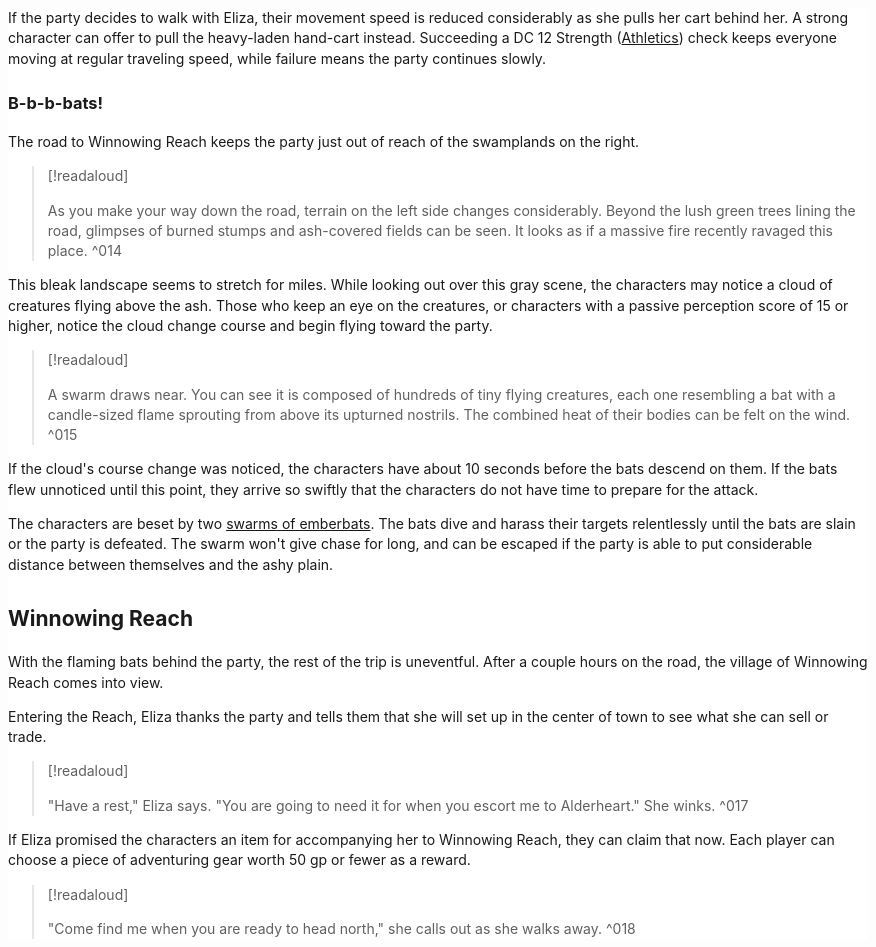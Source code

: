 If the party decides to walk with Eliza, their movement speed is reduced considerably as she pulls her cart behind her. A strong character can offer to pull the heavy-laden hand-cart instead. Succeeding a DC 12 Strength ([Athletics](/3-Mechanics/CLI/rules/skills.md#Athletics)) check keeps everyone moving at regular traveling speed, while failure means the party continues slowly.

### B-b-b-bats!

The road to Winnowing Reach keeps the party just out of reach of the swamplands on the right.

> [!readaloud] 
> 
> As you make your way down the road, terrain on the left side changes considerably. Beyond the lush green trees lining the road, glimpses of burned stumps and ash-covered fields can be seen. It looks as if a massive fire recently ravaged this place.
^014

This bleak landscape seems to stretch for miles. While looking out over this gray scene, the characters may notice a cloud of creatures flying above the ash. Those who keep an eye on the creatures, or characters with a passive perception score of 15 or higher, notice the cloud change course and begin flying toward the party.

> [!readaloud] 
> 
> A swarm draws near. You can see it is composed of hundreds of tiny flying creatures, each one resembling a bat with a candle-sized flame sprouting from above its upturned nostrils. The combined heat of their bodies can be felt on the wind.
^015

If the cloud's course change was noticed, the characters have about 10 seconds before the bats descend on them. If the bats flew unnoticed until this point, they arrive so swiftly that the characters do not have time to prepare for the attack.

The characters are beset by two [swarms of emberbats](/3-Mechanics/CLI/bestiary/beast/swarm-of-emberbats-hwcs.md). The bats dive and harass their targets relentlessly until the bats are slain or the party is defeated. The swarm won't give chase for long, and can be escaped if the party is able to put considerable distance between themselves and the ashy plain.

## Winnowing Reach

With the flaming bats behind the party, the rest of the trip is uneventful. After a couple hours on the road, the village of Winnowing Reach comes into view.

Entering the Reach, Eliza thanks the party and tells them that she will set up in the center of town to see what she can sell or trade.

> [!readaloud] 
> 
> "Have a rest," Eliza says. "You are going to need it for when you escort me to Alderheart." She winks.
^017

If Eliza promised the characters an item for accompanying her to Winnowing Reach, they can claim that now. Each player can choose a piece of adventuring gear worth 50 gp or fewer as a reward.

> [!readaloud] 
> 
> "Come find me when you are ready to head north," she calls out as she walks away.
^018

